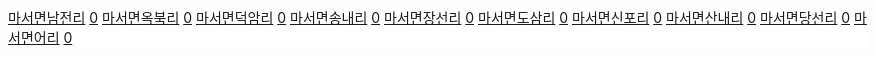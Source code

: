 
  <tr class="item">
    <td><a href="충청남도 서천군 마서면 남전리">마서면남전리</a></td>
    <td><a href="충청남도 서천군 마서면 남전리">0</a></td>
  </tr>
    

  <tr class="item">
    <td><a href="충청남도 서천군 마서면 옥북리">마서면옥북리</a></td>
    <td><a href="충청남도 서천군 마서면 옥북리">0</a></td>
  </tr>
    

  <tr class="item">
    <td><a href="충청남도 서천군 마서면 덕암리">마서면덕암리</a></td>
    <td><a href="충청남도 서천군 마서면 덕암리">0</a></td>
  </tr>
    

  <tr class="item">
    <td><a href="충청남도 서천군 마서면 송내리">마서면송내리</a></td>
    <td><a href="충청남도 서천군 마서면 송내리">0</a></td>
  </tr>
    

  <tr class="item">
    <td><a href="충청남도 서천군 마서면 장선리">마서면장선리</a></td>
    <td><a href="충청남도 서천군 마서면 장선리">0</a></td>
  </tr>
    

  <tr class="item">
    <td><a href="충청남도 서천군 마서면 도삼리">마서면도삼리</a></td>
    <td><a href="충청남도 서천군 마서면 도삼리">0</a></td>
  </tr>
    

  <tr class="item">
    <td><a href="충청남도 서천군 마서면 신포리">마서면신포리</a></td>
    <td><a href="충청남도 서천군 마서면 신포리">0</a></td>
  </tr>
    

  <tr class="item">
    <td><a href="충청남도 서천군 마서면 산내리">마서면산내리</a></td>
    <td><a href="충청남도 서천군 마서면 산내리">0</a></td>
  </tr>
    

  <tr class="item">
    <td><a href="충청남도 서천군 마서면 당선리">마서면당선리</a></td>
    <td><a href="충청남도 서천군 마서면 당선리">0</a></td>
  </tr>
    

  <tr class="item">
    <td><a href="충청남도 서천군 마서면 어리">마서면어리</a></td>
    <td><a href="충청남도 서천군 마서면 어리">0</a></td>
  </tr>
    